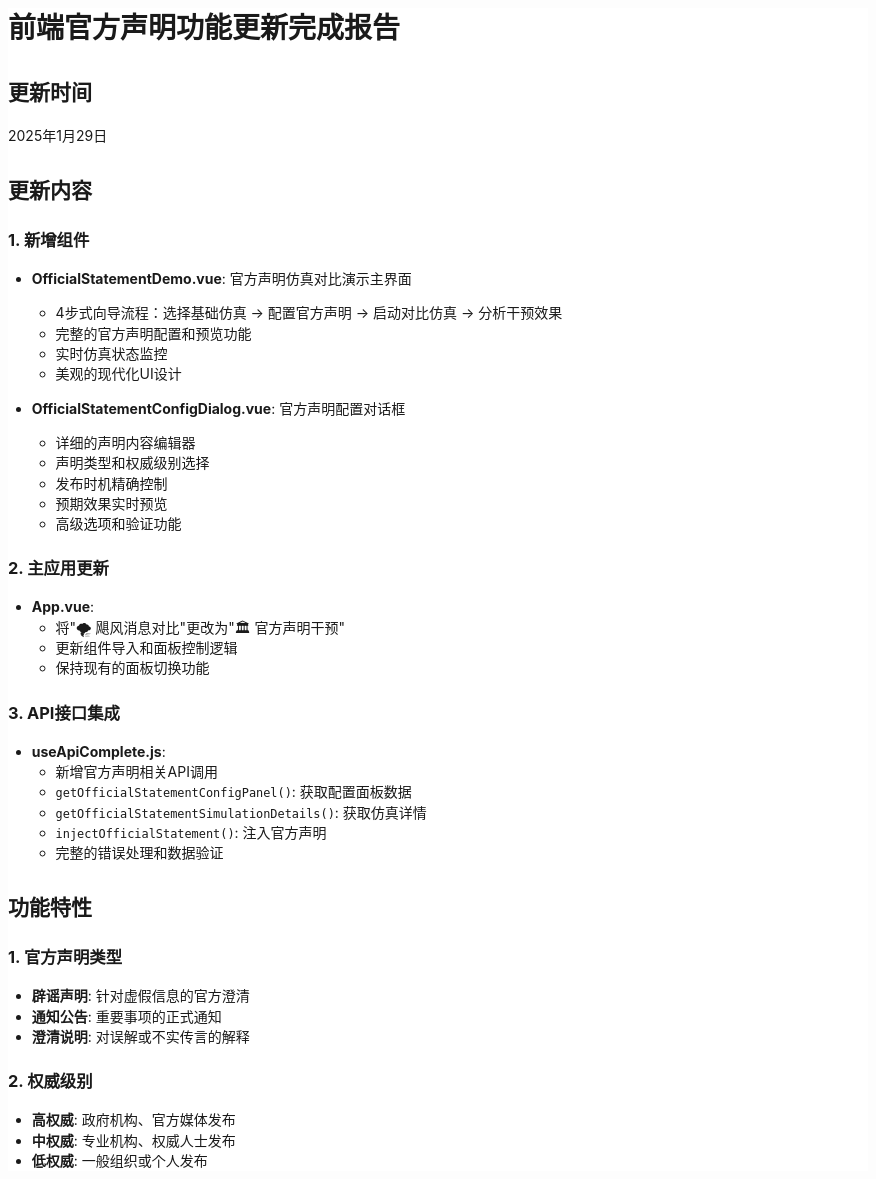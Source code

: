 # 前端官方声明功能更新完成报告

## 更新时间
2025年1月29日

## 更新内容

### 1. 新增组件
- **OfficialStatementDemo.vue**: 官方声明仿真对比演示主界面
  - 4步式向导流程：选择基础仿真 → 配置官方声明 → 启动对比仿真 → 分析干预效果
  - 完整的官方声明配置和预览功能
  - 实时仿真状态监控
  - 美观的现代化UI设计

- **OfficialStatementConfigDialog.vue**: 官方声明配置对话框
  - 详细的声明内容编辑器
  - 声明类型和权威级别选择
  - 发布时机精确控制
  - 预期效果实时预览
  - 高级选项和验证功能

### 2. 主应用更新
- **App.vue**: 
  - 将"🌪️ 飓风消息对比"更改为"🏛️ 官方声明干预"
  - 更新组件导入和面板控制逻辑
  - 保持现有的面板切换功能

### 3. API接口集成
- **useApiComplete.js**: 
  - 新增官方声明相关API调用
  - `getOfficialStatementConfigPanel()`: 获取配置面板数据
  - `getOfficialStatementSimulationDetails()`: 获取仿真详情
  - `injectOfficialStatement()`: 注入官方声明
  - 完整的错误处理和数据验证

## 功能特性

### 1. 官方声明类型
- **辟谣声明**: 针对虚假信息的官方澄清
- **通知公告**: 重要事项的正式通知
- **澄清说明**: 对误解或不实传言的解释

### 2. 权威级别
- **高权威**: 政府机构、官方媒体发布
- **中权威**: 专业机构、权威人士发布  
- **低权威**: 一般组织或个人发布
